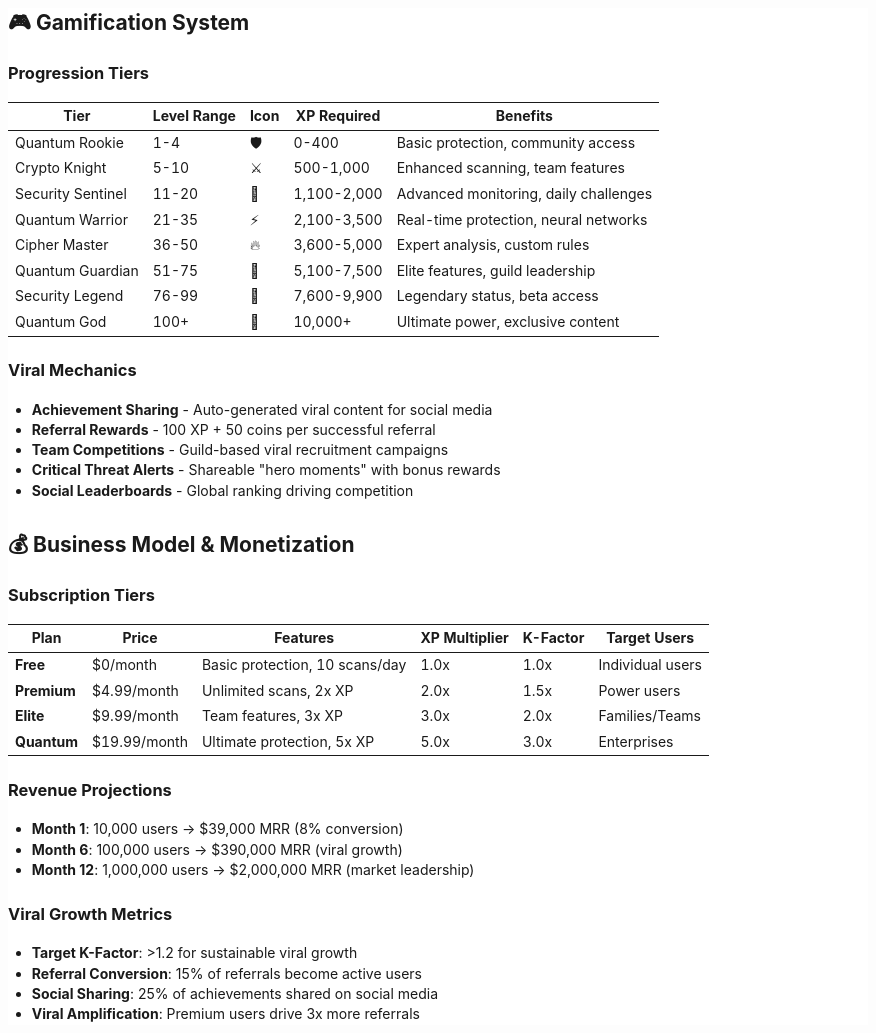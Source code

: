 ## 🎮 Gamification System

### Progression Tiers
| Tier | Level Range | Icon | XP Required | Benefits |
|------|-------------|------|-------------|----------|
| Quantum Rookie | 1-4 | 🛡️ | 0-400 | Basic protection, community access |
| Crypto Knight | 5-10 | ⚔️ | 500-1,000 | Enhanced scanning, team features |
| Security Sentinel | 11-20 | 🎯 | 1,100-2,000 | Advanced monitoring, daily challenges |
| Quantum Warrior | 21-35 | ⚡ | 2,100-3,500 | Real-time protection, neural networks |
| Cipher Master | 36-50 | 🔥 | 3,600-5,000 | Expert analysis, custom rules |
| Quantum Guardian | 51-75 | 👑 | 5,100-7,500 | Elite features, guild leadership |
| Security Legend | 76-99 | 🌟 | 7,600-9,900 | Legendary status, beta access |
| Quantum God | 100+ | 🚀 | 10,000+ | Ultimate power, exclusive content |

### Viral Mechanics
- **Achievement Sharing** - Auto-generated viral content for social media
- **Referral Rewards** - 100 XP + 50 coins per successful referral
- **Team Competitions** - Guild-based viral recruitment campaigns
- **Critical Threat Alerts** - Shareable "hero moments" with bonus rewards
- **Social Leaderboards** - Global ranking driving competition

## 💰 Business Model & Monetization

### Subscription Tiers
| Plan | Price | Features | XP Multiplier | K-Factor | Target Users |
|------|-------|----------|---------------|----------|--------------|
| **Free** | $0/month | Basic protection, 10 scans/day | 1.0x | 1.0x | Individual users |
| **Premium** | $4.99/month | Unlimited scans, 2x XP | 2.0x | 1.5x | Power users |
| **Elite** | $9.99/month | Team features, 3x XP | 3.0x | 2.0x | Families/Teams |
| **Quantum** | $19.99/month | Ultimate protection, 5x XP | 5.0x | 3.0x | Enterprises |

### Revenue Projections
- **Month 1**: 10,000 users → $39,000 MRR (8% conversion)
- **Month 6**: 100,000 users → $390,000 MRR (viral growth)
- **Month 12**: 1,000,000 users → $2,000,000 MRR (market leadership)

### Viral Growth Metrics
- **Target K-Factor**: >1.2 for sustainable viral growth
- **Referral Conversion**: 15% of referrals become active users
- **Social Sharing**: 25% of achievements shared on social media
- **Viral Amplification**: Premium users drive 3x more referrals
